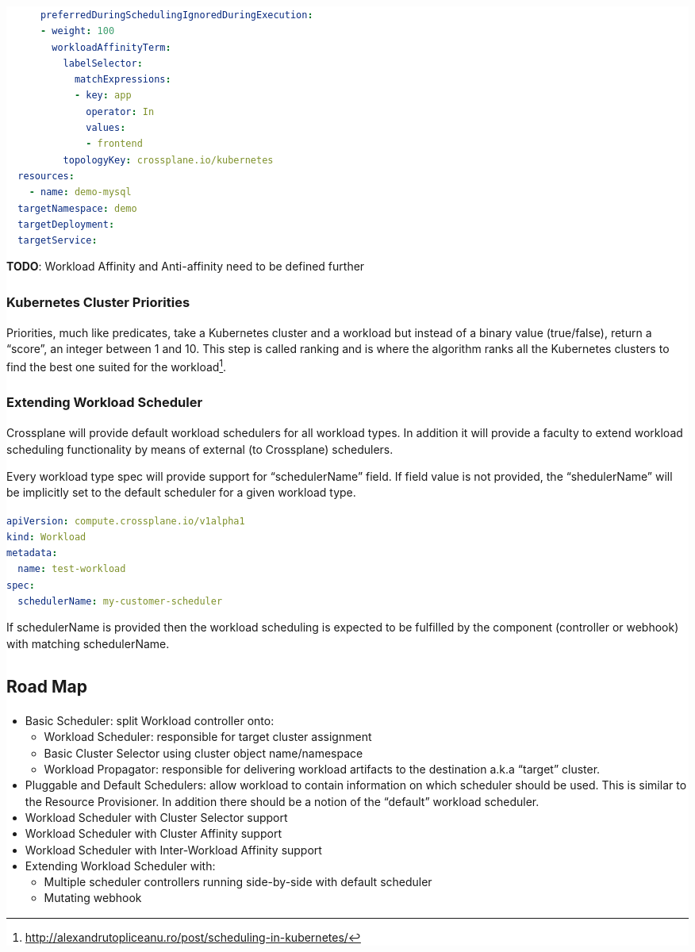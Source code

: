```yaml
      preferredDuringSchedulingIgnoredDuringExecution:
      - weight: 100
        workloadAffinityTerm:
          labelSelector:
            matchExpressions:
            - key: app
              operator: In
              values:
              - frontend
          topologyKey: crossplane.io/kubernetes
  resources:
    - name: demo-mysql
  targetNamespace: demo
  targetDeployment:
  targetService:	
```

**TODO**: Workload Affinity and Anti-affinity need to be defined further

### Kubernetes Cluster Priorities
Priorities, much like predicates, take a Kubernetes cluster and a workload but instead of a binary value (true/false), return a “score”, an integer between 1 and 10. 
This step is called ranking and is where the algorithm ranks all the Kubernetes clusters to find the best one suited for the workload[^2].


### Extending Workload Scheduler
Crossplane will provide default workload schedulers for all workload types. In addition it will provide a faculty to extend workload scheduling functionality by means of external (to Crossplane) schedulers. 

Every workload type spec will provide support for “schedulerName” field. If field value is not provided, the “shedulerName” will be implicitly set to the default scheduler for a given workload type.

```yaml
apiVersion: compute.crossplane.io/v1alpha1
kind: Workload
metadata:
  name: test-workload
spec:
  schedulerName: my-customer-scheduler 
```

If schedulerName is provided then the workload scheduling is expected to be fulfilled by the component (controller or webhook) with matching schedulerName. 


## Road Map
- Basic Scheduler: split Workload controller onto:
    - Workload Scheduler: responsible for target cluster assignment
    - Basic Cluster Selector using cluster object name/namespace
    - Workload Propagator: responsible for delivering workload artifacts to the destination a.k.a “target” cluster.
- Pluggable and Default Schedulers: allow workload to contain information on which scheduler should be used. This is similar to the Resource Provisioner. In addition there should be a notion of the “default” workload scheduler.
- Workload Scheduler with Cluster Selector support
- Workload Scheduler with Cluster Affinity support
- Workload Scheduler with Inter-Workload Affinity support
- Extending Workload Scheduler with:
    - Multiple scheduler controllers running side-by-side with default scheduler
    - Mutating webhook 


[^1]: https://kubernetes.io/docs/concepts/configuration/assign-pod-node/
[^2]: http://alexandrutopliceanu.ro/post/scheduling-in-kubernetes/
